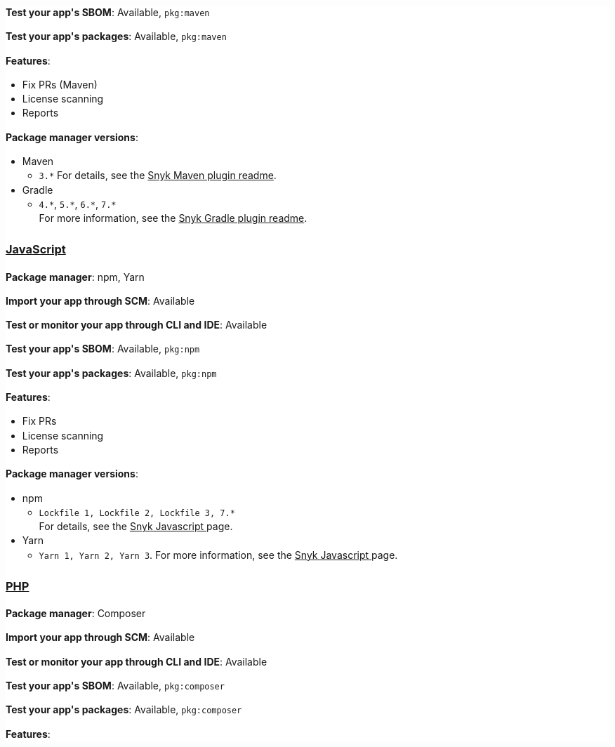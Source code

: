 **Test your app's SBOM**: Available, `pkg:maven`

**Test your app's packages**: Available, `pkg:maven`

**Features**:&#x20;

* Fix PRs (Maven)
* License scanning
* Reports

**Package manager versions**:&#x20;

* Maven
  * `3.*` For details, see the [Snyk Maven plugin readme](https://github.com/snyk/snyk-mvn-plugin#support).
* Gradle
  * `4.*`, `5.*`, `6.*`, `7.*`\
    For more information, see the [Snyk Gradle plugin readme](https://github.com/snyk/snyk-gradle-plugin#support).

### [JavaScript](javascript/)&#x20;

**Package manager**: npm, Yarn

**Import your app through SCM**: Available

**Test or monitor your app through CLI and IDE**: Available

**Test your app's SBOM**: Available, `pkg:npm`

**Test your app's packages**: Available, `pkg:npm`

**Features**:&#x20;

* Fix PRs&#x20;
* License scanning
* Reports

**Package manager versions**:&#x20;

* npm
  * `Lockfile 1, Lockfile 2, Lockfile 3, 7.*`\
    For details, see the [Snyk Javascript ](javascript/#npm)page.
* Yarn
  * `Yarn 1, Yarn 2, Yarn 3`. For more information, see the [Snyk Javascript ](javascript/#yarn)page.

### [PHP](php.md)

**Package manager**: Composer

**Import your app through SCM**: Available

**Test or monitor your app through CLI and IDE**: Available

**Test your app's SBOM**: Available, `pkg:composer`

**Test your app's packages**: Available, `pkg:composer`

**Features**:&#x20;
